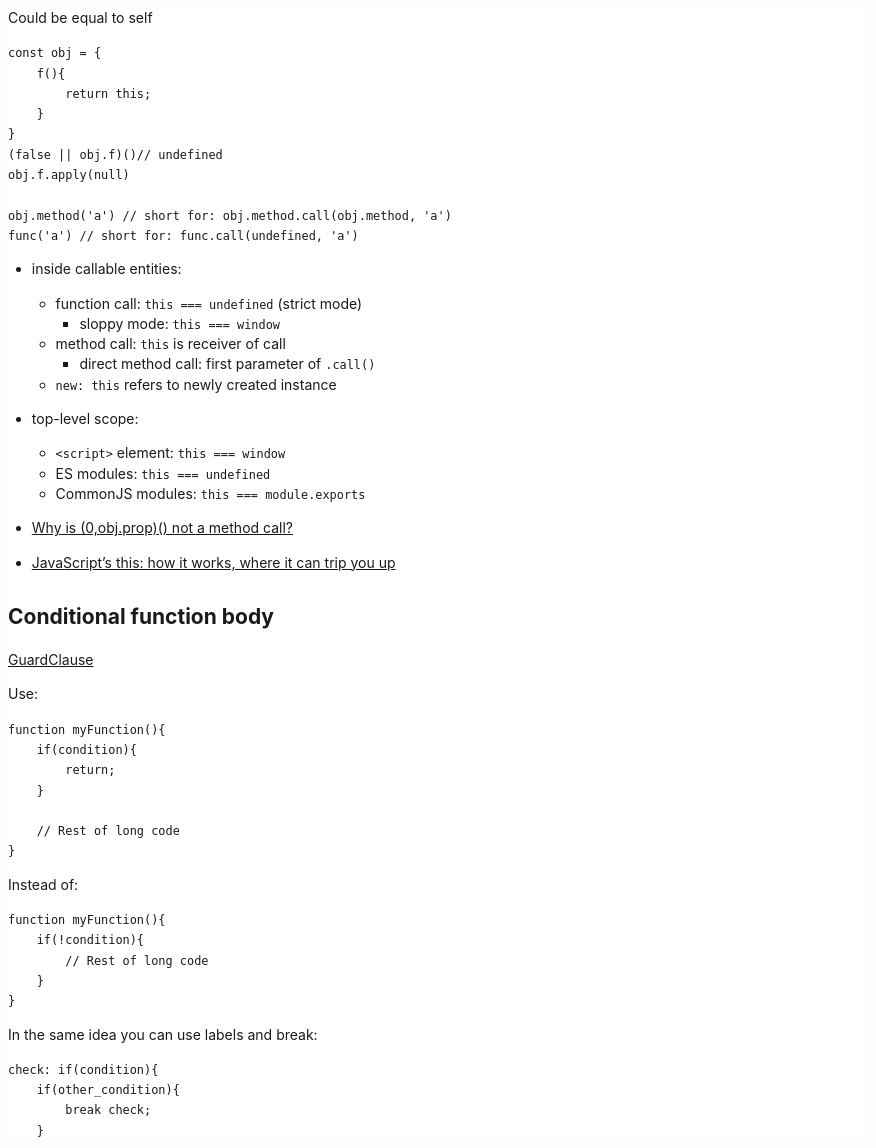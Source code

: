 Could be equal to self

	const obj = {
		f(){
			return this;
		}
	}
	(false || obj.f)()// undefined
	obj.f.apply(null)

	obj.method('a') // short for: obj.method.call(obj.method, 'a')
	func('a') // short for: func.call(undefined, 'a')

- inside callable entities:
	- function call: `this === undefined` (strict mode)
		- sloppy mode: `this === window`
	- method call: `this` is receiver of call
		- direct method call: first parameter of `.call()`
	- `new: this` refers to newly created instance
- top-level scope:
	- `<script>` element: `this === window`
	- ES modules: `this === undefined`
	- CommonJS modules: `this === module.exports`

- [Why is (0,obj.prop)() not a method call?](http://www.2ality.com/2015/12/references.html)
- [JavaScript’s this: how it works, where it can trip you up](http://2ality.com/2014/05/this.html)

## Conditional function body

[GuardClause](http://c2.com/cgi/wiki?GuardClause)

Use:

	function myFunction(){
		if(condition){
			return;
		}
		
		// Rest of long code
	}

Instead of:

	function myFunction(){
		if(!condition){
			// Rest of long code
		}
	}

In the same idea you can use labels and break:

	check: if(condition){
		if(other_condition){
			break check;
		}
		